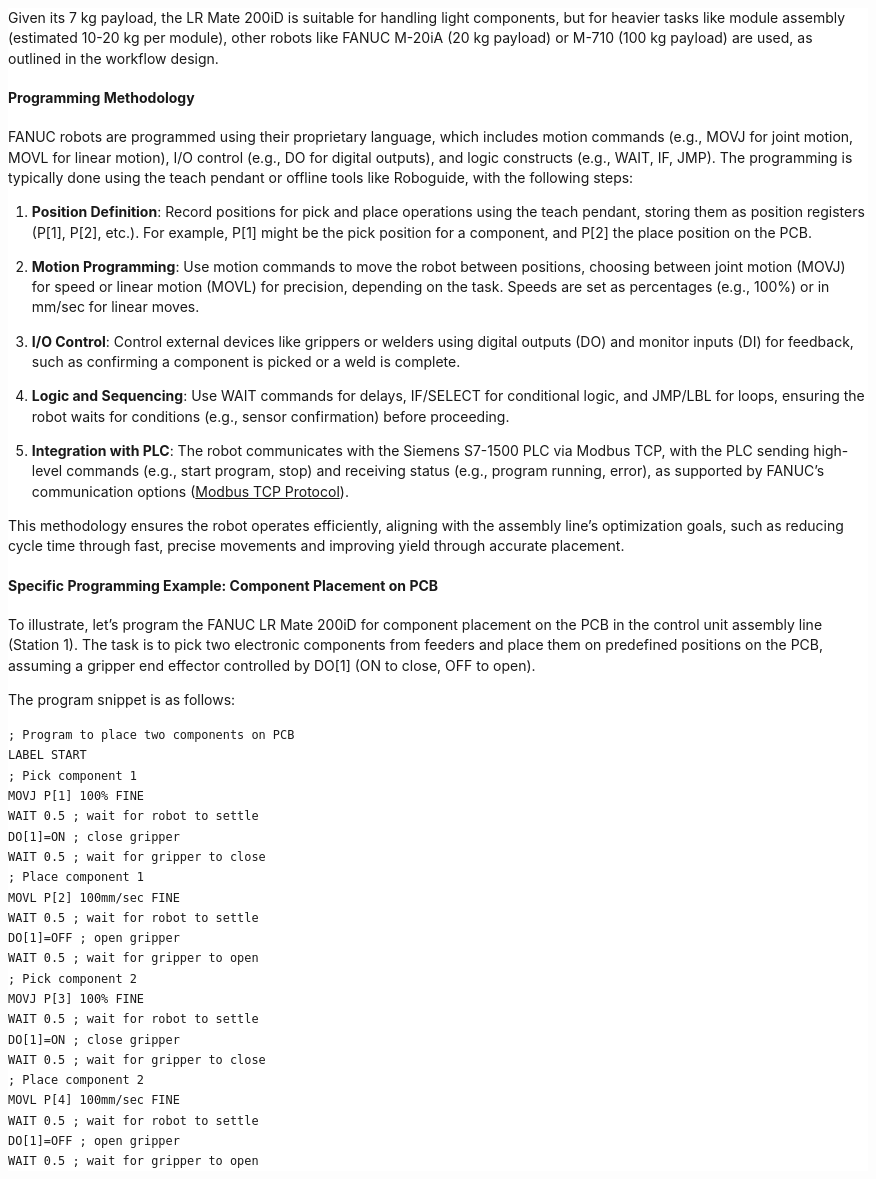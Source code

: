 Given its 7 kg payload, the LR Mate 200iD is suitable for handling light components, but for heavier tasks like module assembly (estimated 10-20 kg per module), other robots like FANUC M-20iA (20 kg payload) or M-710 (100 kg payload) are used, as outlined in the workflow design.

#### Programming Methodology

FANUC robots are programmed using their proprietary language, which includes motion commands (e.g., MOVJ for joint motion, MOVL for linear motion), I/O control (e.g., DO for digital outputs), and logic constructs (e.g., WAIT, IF, JMP). The programming is typically done using the teach pendant or offline tools like Roboguide, with the following steps:

1. **Position Definition**: Record positions for pick and place operations using the teach pendant, storing them as position registers (P[1], P[2], etc.). For example, P[1] might be the pick position for a component, and P[2] the place position on the PCB.

2. **Motion Programming**: Use motion commands to move the robot between positions, choosing between joint motion (MOVJ) for speed or linear motion (MOVL) for precision, depending on the task. Speeds are set as percentages (e.g., 100%) or in mm/sec for linear moves.

3. **I/O Control**: Control external devices like grippers or welders using digital outputs (DO) and monitor inputs (DI) for feedback, such as confirming a component is picked or a weld is complete.

4. **Logic and Sequencing**: Use WAIT commands for delays, IF/SELECT for conditional logic, and JMP/LBL for loops, ensuring the robot waits for conditions (e.g., sensor confirmation) before proceeding.

5. **Integration with PLC**: The robot communicates with the Siemens S7-1500 PLC via Modbus TCP, with the PLC sending high-level commands (e.g., start program, stop) and receiving status (e.g., program running, error), as supported by FANUC’s communication options ([Modbus TCP Protocol](https://www.modbus.org/docs/Modbus_TCP_Application_Protocol_V1_1b.pdf)).

This methodology ensures the robot operates efficiently, aligning with the assembly line’s optimization goals, such as reducing cycle time through fast, precise movements and improving yield through accurate placement.

#### Specific Programming Example: Component Placement on PCB

To illustrate, let’s program the FANUC LR Mate 200iD for component placement on the PCB in the control unit assembly line (Station 1). The task is to pick two electronic components from feeders and place them on predefined positions on the PCB, assuming a gripper end effector controlled by DO[1] (ON to close, OFF to open).

The program snippet is as follows:

```
; Program to place two components on PCB
LABEL START
; Pick component 1
MOVJ P[1] 100% FINE
WAIT 0.5 ; wait for robot to settle
DO[1]=ON ; close gripper
WAIT 0.5 ; wait for gripper to close
; Place component 1
MOVL P[2] 100mm/sec FINE
WAIT 0.5 ; wait for robot to settle
DO[1]=OFF ; open gripper
WAIT 0.5 ; wait for gripper to open
; Pick component 2
MOVJ P[3] 100% FINE
WAIT 0.5 ; wait for robot to settle
DO[1]=ON ; close gripper
WAIT 0.5 ; wait for gripper to close
; Place component 2
MOVL P[4] 100mm/sec FINE
WAIT 0.5 ; wait for robot to settle
DO[1]=OFF ; open gripper
WAIT 0.5 ; wait for gripper to open
```